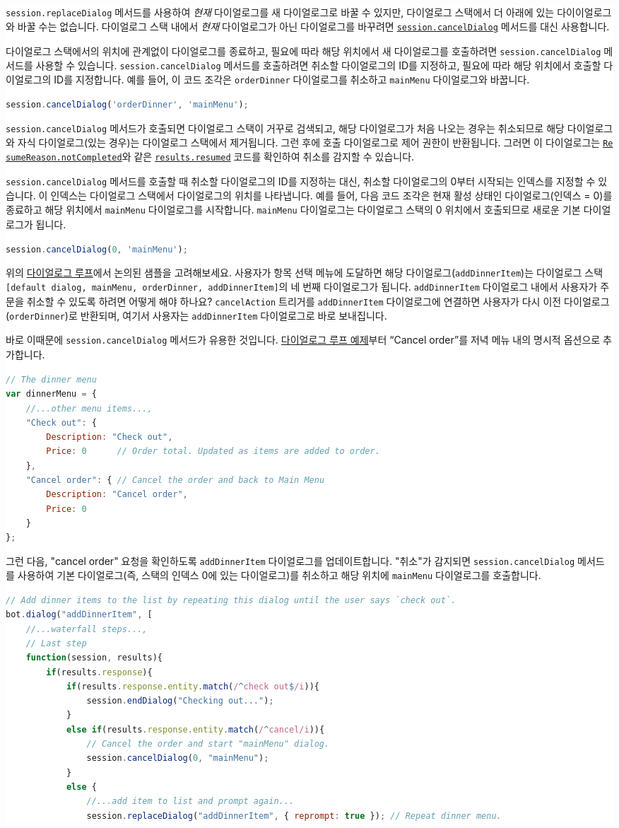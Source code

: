 `session.replaceDialog` 메서드를 사용하여 *현재* 다이얼로그를 새 다이얼로그로 바꿀 수 있지만, 다이얼로그 스택에서 더 아래에 있는 다이이얼로그와 바꿀 수는 없습니다. 다이얼로그 스택 내에서 *현재* 다이얼로그가 아닌 다이얼로그를 바꾸려면 [`session.cancelDialog`](http://docs.botframework.com/en-us/node/builder/chat-reference/classes/_botbuilder_d_.session#canceldialog) 메서드를 대신 사용합니다. 

다이얼로그 스택에서의 위치에 관계없이 다이얼로그를 종료하고, 필요에 따라 해당 위치에서 새 다이얼로그를 호출하려면 `session.cancelDialog` 메서드를 사용할 수 있습니다. `session.cancelDialog` 메서드를 호출하려면 취소할 다이얼로그의 ID를 지정하고, 필요에 따라 해당 위치에서 호출할 다이얼로그의 ID를 지정합니다. 예를 들어, 이 코드 조각은 `orderDinner` 다이얼로그를 취소하고 `mainMenu` 다이얼로그와 바꿉니다.

```javascript
session.cancelDialog('orderDinner', 'mainMenu'); 
```

`session.cancelDialog` 메서드가 호출되면 다이얼로그 스택이 거꾸로 검색되고, 해당 다이얼로그가 처음 나오는 경우는 취소되므로 해당 다이얼로그와 자식 다이얼로그(있는 경우)는 다이얼로그 스택에서 제거됩니다. 그런 후에 호출 다이얼로그로 제어 권한이 반환됩니다. 그러면 이 다이얼로그는 [`ResumeReason.notCompleted`](http://docs.botframework.com/en-us/node/builder/chat-reference/enums/_botbuilder_d_.resumereason.html#notcompleted)와 같은 [`results.resumed`](http://docs.botframework.com/en-us/node/builder/chat-reference/interfaces/_botbuilder_d_.ipromptresult.html#resumed) 코드를 확인하여 취소를 감지할 수 있습니다.

`session.cancelDialog` 메서드를 호출할 때 취소할 다이얼로그의 ID를 지정하는 대신, 취소할 다이얼로그의 0부터 시작되는 인덱스를 지정할 수 있습니다. 이 인덱스는 다이얼로그 스택에서 다이얼로그의 위치를 나타냅니다. 예를 들어, 다음 코드 조각은 현재 활성 상태인 다이얼로그(인덱스 = 0)를 종료하고 해당 위치에서 `mainMenu` 다이얼로그를 시작합니다. `mainMenu` 다이얼로그는 다이얼로그 스택의 0 위치에서 호출되므로 새로운 기본 다이얼로그가 됩니다.

```javascript
session.cancelDialog(0, 'mainMenu');
```

위의 [다이얼로그 루프](#dialog-loops)에서 논의된 샘플을 고려해보세요. 사용자가 항목 선택 메뉴에 도달하면 해당 다이얼로그(`addDinnerItem`)는 다이얼로그 스택 `[default dialog, mainMenu, orderDinner, addDinnerItem]`의 네 번째 다이얼로그가 됩니다. `addDinnerItem` 다이얼로그 내에서 사용자가 주문을 취소할 수 있도록 하려면 어떻게 해야 하나요? `cancelAction` 트리거를 `addDinnerItem` 다이얼로그에 연결하면 사용자가 다시 이전 다이얼로그(`orderDinner`)로 반환되며, 여기서 사용자는 `addDinnerItem` 다이얼로그로 바로 보내집니다.

바로 이때문에 `session.cancelDialog` 메서드가 유용한 것입니다. [다이얼로그 루프 예제](#dialog-loops)부터 “Cancel order”를 저녁 메뉴 내의 명시적 옵션으로 추가합니다.

```javascript
// The dinner menu
var dinnerMenu = { 
    //...other menu items...,
    "Check out": {
        Description: "Check out",
        Price: 0      // Order total. Updated as items are added to order.
    },
    "Cancel order": { // Cancel the order and back to Main Menu
        Description: "Cancel order",
        Price: 0
    }
};
```

그런 다음, "cancel order" 요청을 확인하도록 `addDinnerItem` 다이얼로그를 업데이트합니다. "취소"가 감지되면 `session.cancelDialog` 메서드를 사용하여 기본 다이얼로그(즉, 스택의 인덱스 0에 있는 다이얼로그)를 취소하고 해당 위치에 `mainMenu` 다이얼로그를 호출합니다. 

```javascript
// Add dinner items to the list by repeating this dialog until the user says `check out`. 
bot.dialog("addDinnerItem", [
    //...waterfall steps...,
    // Last step
    function(session, results){
        if(results.response){
            if(results.response.entity.match(/^check out$/i)){
                session.endDialog("Checking out...");
            }
            else if(results.response.entity.match(/^cancel/i)){
                // Cancel the order and start "mainMenu" dialog.
                session.cancelDialog(0, "mainMenu");
            }
            else {
                //...add item to list and prompt again...
                session.replaceDialog("addDinnerItem", { reprompt: true }); // Repeat dinner menu.
```